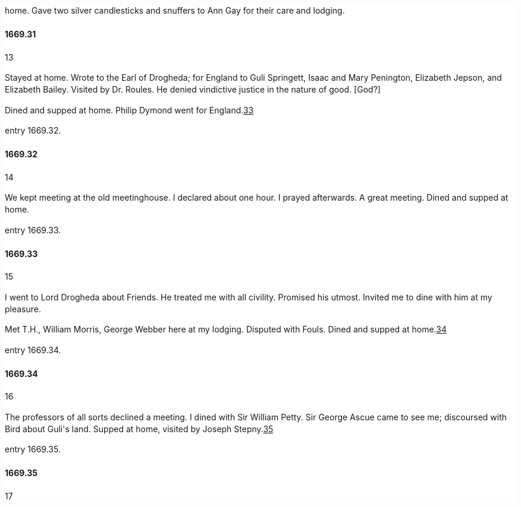 


home. Gave two silver candlesticks and snuffers to Ann Gay for their care and lodging.


#### 1669.31


13


Stayed at home. Wrote to the Earl of Drogheda; for England to Guli Springett, Isaac and Mary Penington, Elizabeth Jepson, and Elizabeth Bailey. Visited by Dr. Roules. He denied vindictive justice in the nature of good. [God?]


Dined and supped at home. Philip Dymond went for England.[33](javascript:footNote('E660001-002/note033.html'))


entry 1669.32. 
#### 1669.32


14


We kept meeting at the old meetinghouse. I declared about one hour. I prayed afterwards. A great meeting. Dined and supped at home.


entry 1669.33. 
#### 1669.33


15


I went to Lord Drogheda about Friends. He treated me with all civility. Promised his utmost. Invited me to dine with him at my pleasure.


Met T.H., William Morris, George Webber here at my lodging. Disputed with Fouls. Dined and supped at home.[34](javascript:footNote('E660001-002/note034.html'))


entry 1669.34. 
#### 1669.34


16


The professors of all sorts declined a meeting. I dined with Sir William Petty. Sir George Ascue came to see me; discoursed with Bird about Guli's land. Supped at home, visited by Joseph Stepny.[35](javascript:footNote('E660001-002/note035.html'))


entry 1669.35. 
#### 1669.35


17
